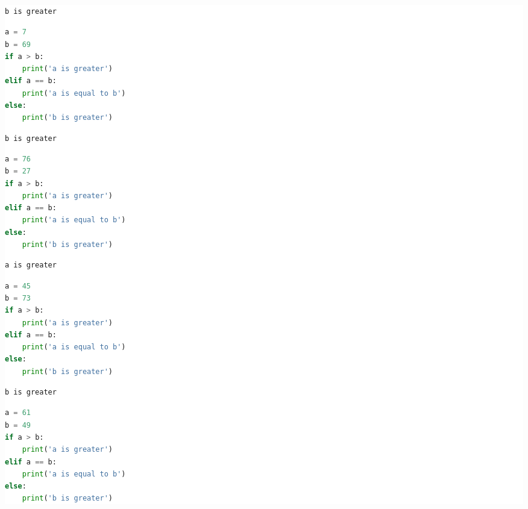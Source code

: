     b is greater
    


```python
a = 7
b = 69
if a > b:
    print('a is greater')
elif a == b:
    print('a is equal to b')
else:
    print('b is greater')
```

    b is greater
    


```python
a = 76
b = 27
if a > b:
    print('a is greater')
elif a == b:
    print('a is equal to b')
else:
    print('b is greater')
```

    a is greater
    


```python
a = 45
b = 73
if a > b:
    print('a is greater')
elif a == b:
    print('a is equal to b')
else:
    print('b is greater')
```

    b is greater
    


```python
a = 61
b = 49
if a > b:
    print('a is greater')
elif a == b:
    print('a is equal to b')
else:
    print('b is greater')
```
